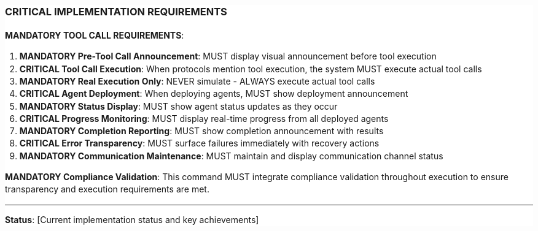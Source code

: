 ### **CRITICAL IMPLEMENTATION REQUIREMENTS**

**MANDATORY TOOL CALL REQUIREMENTS**:
1. **MANDATORY Pre-Tool Call Announcement**: MUST display visual announcement before tool execution
2. **CRITICAL Tool Call Execution**: When protocols mention tool execution, the system MUST execute actual tool calls
3. **MANDATORY Real Execution Only**: NEVER simulate - ALWAYS execute actual tool calls
4. **CRITICAL Agent Deployment**: When deploying agents, MUST show deployment announcement
5. **MANDATORY Status Display**: MUST show agent status updates as they occur
6. **CRITICAL Progress Monitoring**: MUST display real-time progress from all deployed agents
7. **MANDATORY Completion Reporting**: MUST show completion announcement with results
8. **CRITICAL Error Transparency**: MUST surface failures immediately with recovery actions
9. **MANDATORY Communication Maintenance**: MUST maintain and display communication channel status

**MANDATORY Compliance Validation**: This command MUST integrate compliance validation throughout execution to ensure transparency and execution requirements are met.

---

**Status**: [Current implementation status and key achievements]